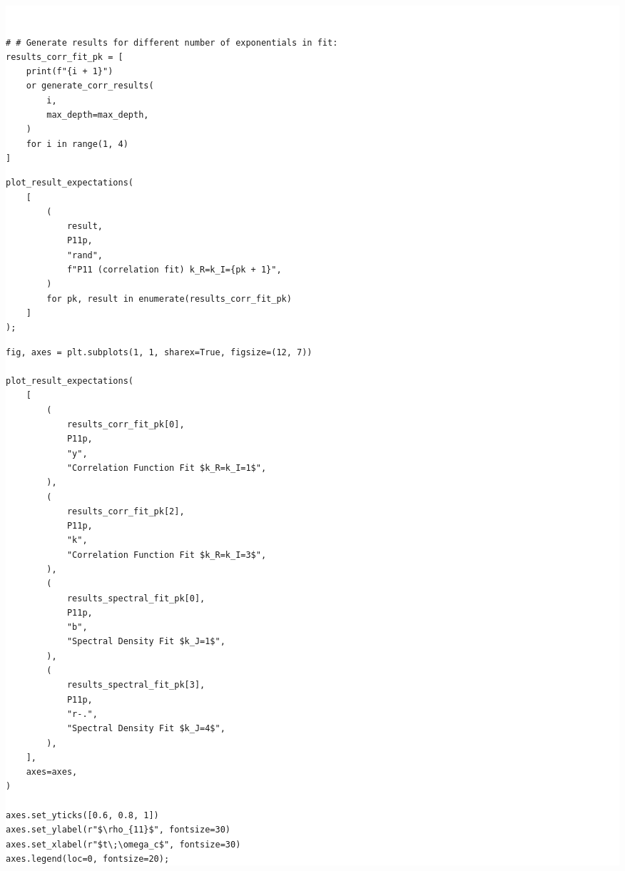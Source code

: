 ```{code-cell} ipython3


# # Generate results for different number of exponentials in fit:
results_corr_fit_pk = [
    print(f"{i + 1}")
    or generate_corr_results(
        i,
        max_depth=max_depth,
    )
    for i in range(1, 4)
]
```

```{code-cell} ipython3
plot_result_expectations(
    [
        (
            result,
            P11p,
            "rand",
            f"P11 (correlation fit) k_R=k_I={pk + 1}",
        )
        for pk, result in enumerate(results_corr_fit_pk)
    ]
);
```

```{code-cell} ipython3
fig, axes = plt.subplots(1, 1, sharex=True, figsize=(12, 7))

plot_result_expectations(
    [
        (
            results_corr_fit_pk[0],
            P11p,
            "y",
            "Correlation Function Fit $k_R=k_I=1$",
        ),
        (
            results_corr_fit_pk[2],
            P11p,
            "k",
            "Correlation Function Fit $k_R=k_I=3$",
        ),
        (
            results_spectral_fit_pk[0],
            P11p,
            "b",
            "Spectral Density Fit $k_J=1$",
        ),
        (
            results_spectral_fit_pk[3],
            P11p,
            "r-.",
            "Spectral Density Fit $k_J=4$",
        ),
    ],
    axes=axes,
)

axes.set_yticks([0.6, 0.8, 1])
axes.set_ylabel(r"$\rho_{11}$", fontsize=30)
axes.set_xlabel(r"$t\;\omega_c$", fontsize=30)
axes.legend(loc=0, fontsize=20);
```